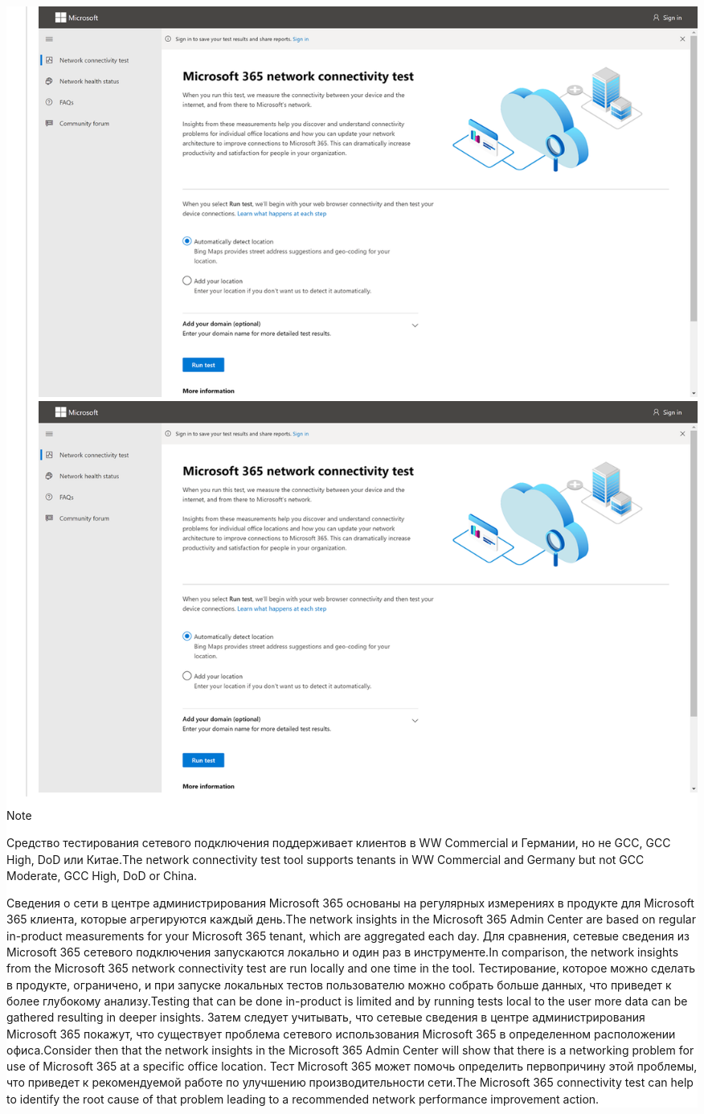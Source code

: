 > <span data-ttu-id="0fde5-107">![Средство тестирования подключения](../media/m365-mac-perf/m365-mac-perf-test-tool-page.png)</span><span class="sxs-lookup"><span data-stu-id="0fde5-107">![Connectivity test tool](../media/m365-mac-perf/m365-mac-perf-test-tool-page.png)</span></span>

>[!NOTE]
><span data-ttu-id="0fde5-108">Средство тестирования сетевого подключения поддерживает клиентов в WW Commercial и Германии, но не GCC, GCC High, DoD или Китае.</span><span class="sxs-lookup"><span data-stu-id="0fde5-108">The network connectivity test tool supports tenants in WW Commercial and Germany but not GCC Moderate, GCC High, DoD or China.</span></span>

<span data-ttu-id="0fde5-109">Сведения о сети в центре администрирования Microsoft 365 основаны на регулярных измерениях в продукте для Microsoft 365 клиента, которые агрегируются каждый день.</span><span class="sxs-lookup"><span data-stu-id="0fde5-109">The network insights in the Microsoft 365 Admin Center are based on regular in-product measurements for your Microsoft 365 tenant, which are aggregated each day.</span></span> <span data-ttu-id="0fde5-110">Для сравнения, сетевые сведения из Microsoft 365 сетевого подключения запускаются локально и один раз в инструменте.</span><span class="sxs-lookup"><span data-stu-id="0fde5-110">In comparison, the network insights from the Microsoft 365 network connectivity test are run locally and one time in the tool.</span></span> <span data-ttu-id="0fde5-111">Тестирование, которое можно сделать в продукте, ограничено, и при запуске локальных тестов пользователю можно собрать больше данных, что приведет к более глубокому анализу.</span><span class="sxs-lookup"><span data-stu-id="0fde5-111">Testing that can be done in-product is limited and by running tests local to the user more data can be gathered resulting in deeper insights.</span></span> <span data-ttu-id="0fde5-112">Затем следует учитывать, что сетевые сведения в центре администрирования Microsoft 365 покажут, что существует проблема сетевого использования Microsoft 365 в определенном расположении офиса.</span><span class="sxs-lookup"><span data-stu-id="0fde5-112">Consider then that the network insights in the Microsoft 365 Admin Center will show that there is a networking problem for use of Microsoft 365 at a specific office location.</span></span> <span data-ttu-id="0fde5-113">Тест Microsoft 365 может помочь определить первопричину этой проблемы, что приведет к рекомендуемой работе по улучшению производительности сети.</span><span class="sxs-lookup"><span data-stu-id="0fde5-113">The Microsoft 365 connectivity test can help to identify the root cause of that problem leading to a recommended network performance improvement action.</span></span>
